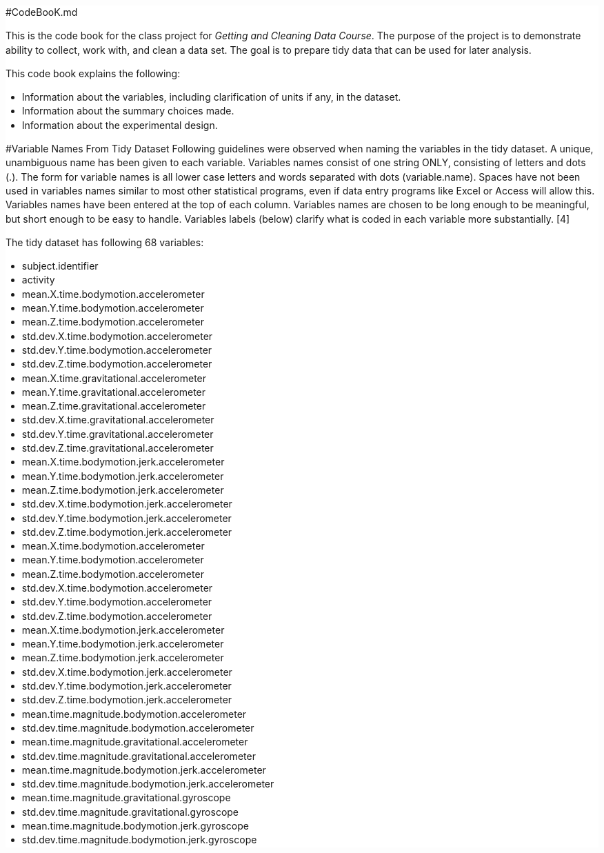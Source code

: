 #CodeBooK.md

This is the code book for the class project for *Getting and Cleaning Data Course*. The purpose of the project is to demonstrate ability to collect, work with, and clean a data set. The goal is to prepare tidy data that can be used for later analysis. 

This code book explains the following:

* Information about the variables, including clarification of units if any, in the dataset.
* Information about the summary choices made.
* Information about the experimental design.

#Variable Names From Tidy Dataset
Following guidelines were observed when naming the variables in the tidy dataset. A unique, unambiguous name has been given to each variable. Variables names consist of one string ONLY, consisting of letters and dots (.). The form for variable names is all lower case letters and words separated with dots (variable.name). Spaces have not been used in variables names similar to most other statistical programs, even if data entry programs like Excel or Access will allow this. Variables names have been entered at the top of each column. Variables names are chosen to be long enough to be meaningful, but short enough to be easy to handle. Variables labels (below) clarify what is coded in each variable more substantially. [4]
                

The tidy dataset has following 68 variables:

* subject.identifier
* activity 
* mean.X.time.bodymotion.accelerometer
* mean.Y.time.bodymotion.accelerometer
* mean.Z.time.bodymotion.accelerometer
* std.dev.X.time.bodymotion.accelerometer
* std.dev.Y.time.bodymotion.accelerometer
* std.dev.Z.time.bodymotion.accelerometer
* mean.X.time.gravitational.accelerometer
* mean.Y.time.gravitational.accelerometer
* mean.Z.time.gravitational.accelerometer
* std.dev.X.time.gravitational.accelerometer
* std.dev.Y.time.gravitational.accelerometer
* std.dev.Z.time.gravitational.accelerometer
* mean.X.time.bodymotion.jerk.accelerometer
* mean.Y.time.bodymotion.jerk.accelerometer
* mean.Z.time.bodymotion.jerk.accelerometer
* std.dev.X.time.bodymotion.jerk.accelerometer
* std.dev.Y.time.bodymotion.jerk.accelerometer
* std.dev.Z.time.bodymotion.jerk.accelerometer
* mean.X.time.bodymotion.accelerometer
* mean.Y.time.bodymotion.accelerometer
* mean.Z.time.bodymotion.accelerometer
* std.dev.X.time.bodymotion.accelerometer
* std.dev.Y.time.bodymotion.accelerometer
* std.dev.Z.time.bodymotion.accelerometer
* mean.X.time.bodymotion.jerk.accelerometer
* mean.Y.time.bodymotion.jerk.accelerometer
* mean.Z.time.bodymotion.jerk.accelerometer
* std.dev.X.time.bodymotion.jerk.accelerometer
* std.dev.Y.time.bodymotion.jerk.accelerometer
* std.dev.Z.time.bodymotion.jerk.accelerometer
* mean.time.magnitude.bodymotion.accelerometer
* std.dev.time.magnitude.bodymotion.accelerometer
* mean.time.magnitude.gravitational.accelerometer
* std.dev.time.magnitude.gravitational.accelerometer
* mean.time.magnitude.bodymotion.jerk.accelerometer
* std.dev.time.magnitude.bodymotion.jerk.accelerometer
* mean.time.magnitude.gravitational.gyroscope
* std.dev.time.magnitude.gravitational.gyroscope
* mean.time.magnitude.bodymotion.jerk.gyroscope
* std.dev.time.magnitude.bodymotion.jerk.gyroscope